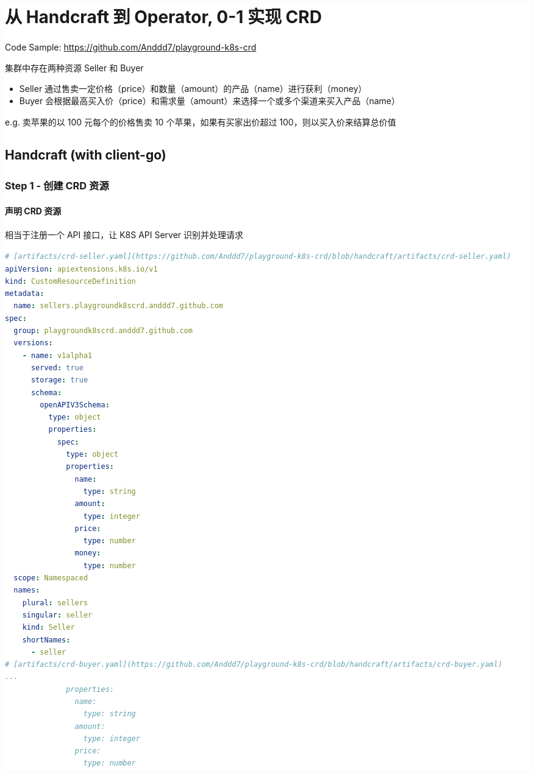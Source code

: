 # 从 Handcraft 到 Operator, 0-1 实现 CRD

Code Sample: <https://github.com/Anddd7/playground-k8s-crd>

集群中存在两种资源 Seller 和 Buyer

- Seller 通过售卖一定价格（price）和数量（amount）的产品（name）进行获利（money）
- Buyer 会根据最高买入价（price）和需求量（amount）来选择一个或多个渠道来买入产品（name）

e.g. 卖苹果的以 100 元每个的价格售卖 10 个苹果，如果有买家出价超过 100，则以买入价来结算总价值

## Handcraft (with client-go)

### Step 1 - 创建 CRD 资源

#### 声明 CRD 资源

相当于注册一个 API 接口，让 K8S API Server 识别并处理请求

```yaml
# [artifacts/crd-seller.yaml](https://github.com/Anddd7/playground-k8s-crd/blob/handcraft/artifacts/crd-seller.yaml)
apiVersion: apiextensions.k8s.io/v1
kind: CustomResourceDefinition
metadata:
  name: sellers.playgroundk8scrd.anddd7.github.com
spec:
  group: playgroundk8scrd.anddd7.github.com
  versions:
    - name: v1alpha1
      served: true
      storage: true
      schema:
        openAPIV3Schema:
          type: object
          properties:
            spec:
              type: object
              properties:
                name:
                  type: string
                amount:
                  type: integer
                price:
                  type: number
                money:
                  type: number
  scope: Namespaced
  names:
    plural: sellers
    singular: seller
    kind: Seller
    shortNames:
      - seller
# [artifacts/crd-buyer.yaml](https://github.com/Anddd7/playground-k8s-crd/blob/handcraft/artifacts/crd-buyer.yaml)
...
              properties:
                name:
                  type: string
                amount:
                  type: integer
                price:
                  type: number
```